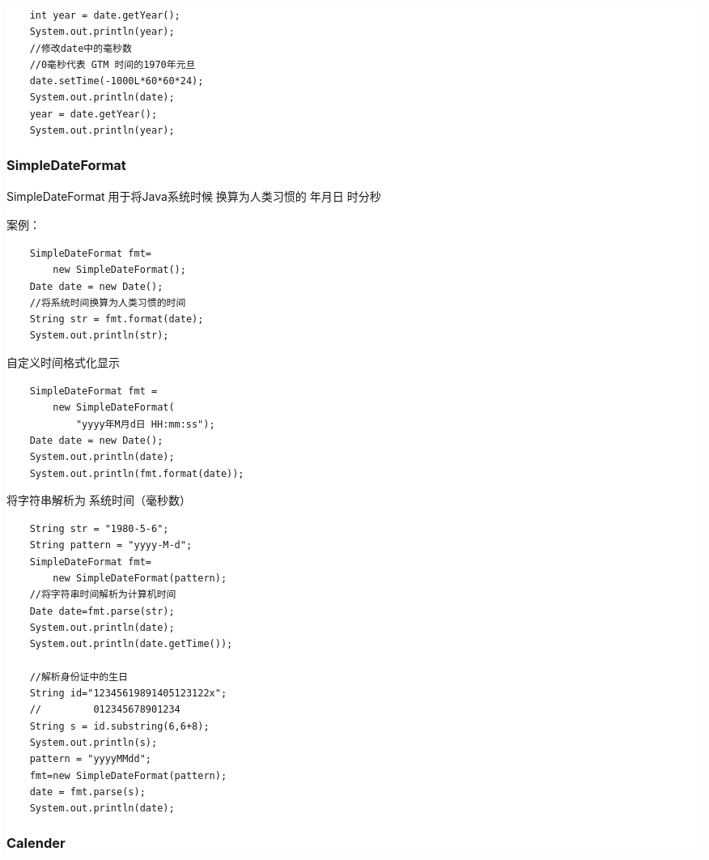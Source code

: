 		int year = date.getYear();
		System.out.println(year); 
		//修改date中的毫秒数
		//0毫秒代表 GTM 时间的1970年元旦
		date.setTime(-1000L*60*60*24);
		System.out.println(date); 
		year = date.getYear();
		System.out.println(year);	

### SimpleDateFormat 

SimpleDateFormat 用于将Java系统时候
换算为人类习惯的 年月日 时分秒

案例：

		SimpleDateFormat fmt=
			new SimpleDateFormat();
		Date date = new Date();
		//将系统时间换算为人类习惯的时间
		String str = fmt.format(date);
		System.out.println(str); 

自定义时间格式化显示 

		SimpleDateFormat fmt = 
			new SimpleDateFormat(
				"yyyy年M月d日 HH:mm:ss");
		Date date = new Date();
		System.out.println(date);
		System.out.println(fmt.format(date));  

将字符串解析为 系统时间（毫秒数）

		String str = "1980-5-6";
		String pattern = "yyyy-M-d";
		SimpleDateFormat fmt=
			new SimpleDateFormat(pattern);
		//将字符串时间解析为计算机时间
		Date date=fmt.parse(str);
		System.out.println(date);
		System.out.println(date.getTime());
		
		//解析身份证中的生日
		String id="12345619891405123122x";
		//         012345678901234
		String s = id.substring(6,6+8);
		System.out.println(s); 
		pattern = "yyyyMMdd";
		fmt=new SimpleDateFormat(pattern);
		date = fmt.parse(s);
		System.out.println(date); 

### Calender
